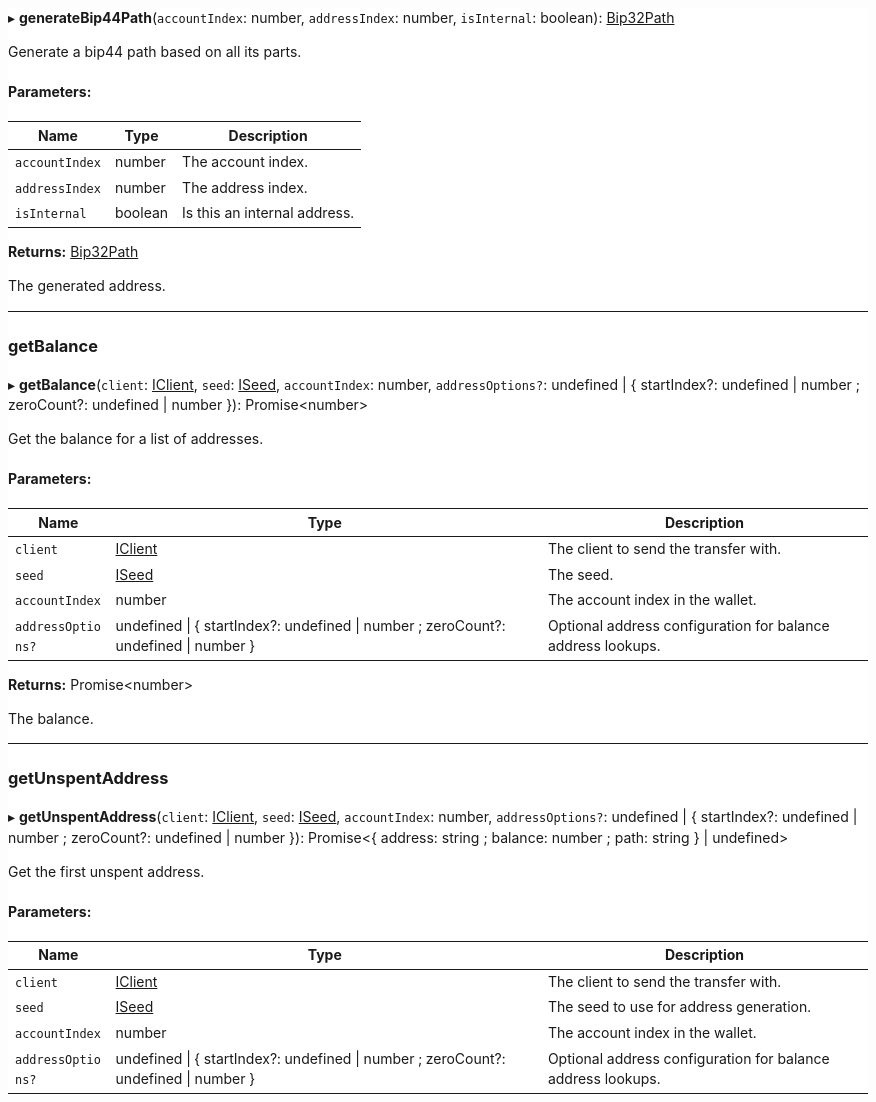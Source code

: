 ▸ **generateBip44Path**(`accountIndex`: number, `addressIndex`: number, `isInternal`: boolean): [Bip32Path](classes/bip32path.md)

Generate a bip44 path based on all its parts.

#### Parameters:

Name | Type | Description |
------ | ------ | ------ |
`accountIndex` | number | The account index. |
`addressIndex` | number | The address index. |
`isInternal` | boolean | Is this an internal address. |

**Returns:** [Bip32Path](classes/bip32path.md)

The generated address.

___

### getBalance

▸ **getBalance**(`client`: [IClient](interfaces/iclient.md), `seed`: [ISeed](interfaces/iseed.md), `accountIndex`: number, `addressOptions?`: undefined \| { startIndex?: undefined \| number ; zeroCount?: undefined \| number  }): Promise<number\>

Get the balance for a list of addresses.

#### Parameters:

Name | Type | Description |
------ | ------ | ------ |
`client` | [IClient](interfaces/iclient.md) | The client to send the transfer with. |
`seed` | [ISeed](interfaces/iseed.md) | The seed. |
`accountIndex` | number | The account index in the wallet. |
`addressOptions?` | undefined \| { startIndex?: undefined \| number ; zeroCount?: undefined \| number  } | Optional address configuration for balance address lookups. |

**Returns:** Promise<number\>

The balance.

___

### getUnspentAddress

▸ **getUnspentAddress**(`client`: [IClient](interfaces/iclient.md), `seed`: [ISeed](interfaces/iseed.md), `accountIndex`: number, `addressOptions?`: undefined \| { startIndex?: undefined \| number ; zeroCount?: undefined \| number  }): Promise<{ address: string ; balance: number ; path: string  } \| undefined\>

Get the first unspent address.

#### Parameters:

Name | Type | Description |
------ | ------ | ------ |
`client` | [IClient](interfaces/iclient.md) | The client to send the transfer with. |
`seed` | [ISeed](interfaces/iseed.md) | The seed to use for address generation. |
`accountIndex` | number | The account index in the wallet. |
`addressOptions?` | undefined \| { startIndex?: undefined \| number ; zeroCount?: undefined \| number  } | Optional address configuration for balance address lookups. |

